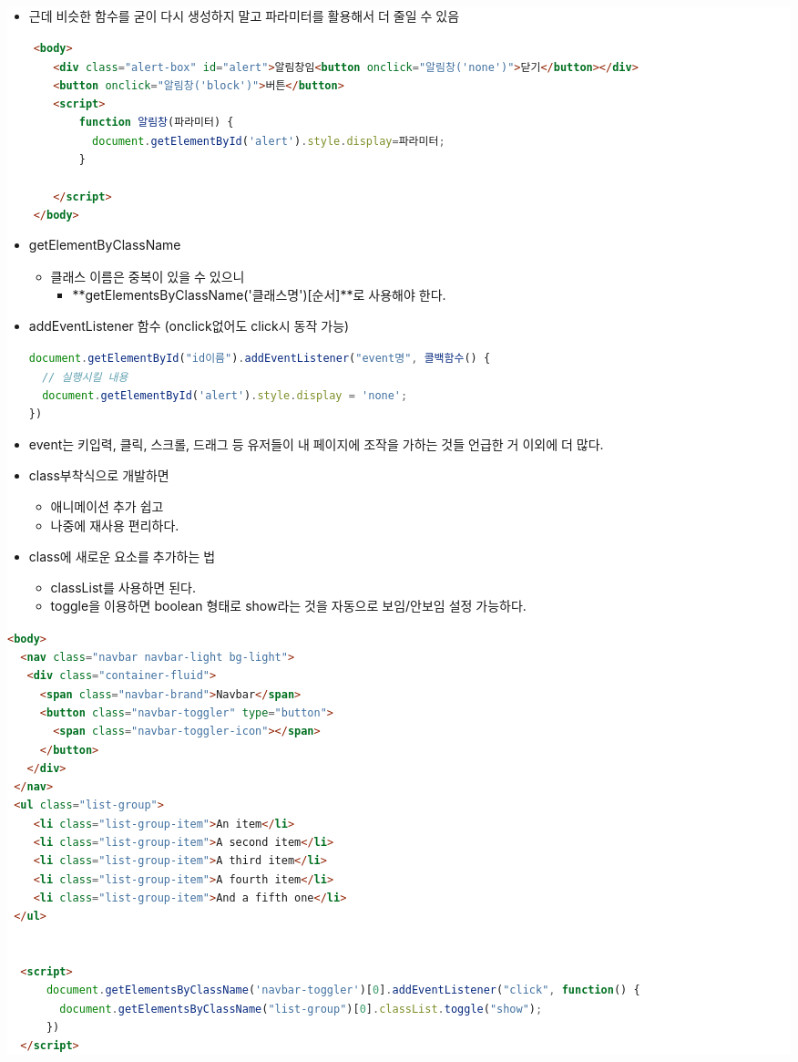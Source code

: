

- 근데 비슷한 함수를 굳이 다시 생성하지 말고 파라미터를 활용해서 더 줄일 수 있음

```html
    <body>
       <div class="alert-box" id="alert">알림창임<button onclick="알림창('none')">닫기</button></div>
       <button onclick="알림창('block')">버튼</button>
       <script>
           function 알림창(파라미터) {
             document.getElementById('alert').style.display=파라미터;
           }
           
       </script>    
    </body>
```



- getElementByClassName
  - 클래스 이름은 중복이 있을 수 있으니 
    - **getElementsByClassName('클래스명')[순서]**로 사용해야 한다. 



- addEventListener 함수 (onclick없어도 click시 동작 가능)

  ```js
  document.getElementById("id이름").addEventListener("event명", 콜백함수() {
    // 실행시킬 내용
    document.getElementById('alert').style.display = 'none'; 
  })
  ```

- event는 키입력, 클릭, 스크롤, 드래그 등 유저들이 내 페이지에 조작을 가하는 것들 언급한 거 이외에 더 많다.



- class부착식으로 개발하면
  - 애니메이션 추가 쉽고
  - 나중에 재사용 편리하다. 



- class에 새로운 요소를 추가하는 법 
  - classList를 사용하면 된다. 
  - toggle을 이용하면 boolean 형태로 show라는 것을 자동으로 보임/안보임 설정 가능하다. 

```html
<body>
  <nav class="navbar navbar-light bg-light">
   <div class="container-fluid">
     <span class="navbar-brand">Navbar</span>
     <button class="navbar-toggler" type="button">
       <span class="navbar-toggler-icon"></span>
     </button>
   </div>
 </nav>
 <ul class="list-group">
    <li class="list-group-item">An item</li>
    <li class="list-group-item">A second item</li>
    <li class="list-group-item">A third item</li>
    <li class="list-group-item">A fourth item</li>
    <li class="list-group-item">And a fifth one</li>
 </ul> 
    
    
  <script>
      document.getElementsByClassName('navbar-toggler')[0].addEventListener("click", function() {
        document.getElementsByClassName("list-group")[0].classList.toggle("show");
      })
  </script> 
```